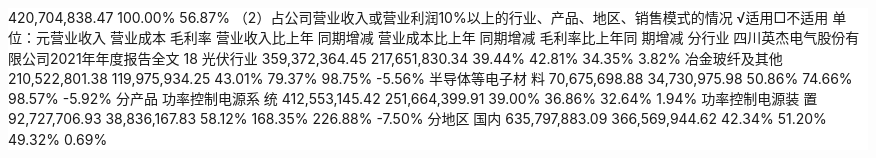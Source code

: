 420,704,838.47
100.00%
56.87%
（2）占公司营业收入或营业利润10%以上的行业、产品、地区、销售模式的情况
√适用□不适用
单位：元营业收入
营业成本
毛利率
营业收入比上年
同期增减
营业成本比上年
同期增减
毛利率比上年同
期增减
分行业
四川英杰电气股份有限公司2021年年度报告全文
18
光伏行业
359,372,364.45
217,651,830.34
39.44%
42.81%
34.35%
3.82%
冶金玻纤及其他
210,522,801.38
119,975,934.25
43.01%
79.37%
98.75%
-5.56%
半导体等电子材
料
70,675,698.88
34,730,975.98
50.86%
74.66%
98.57%
-5.92%
分产品
功率控制电源系
统
412,553,145.42
251,664,399.91
39.00%
36.86%
32.64%
1.94%
功率控制电源装
置
92,727,706.93
38,836,167.83
58.12%
168.35%
226.88%
-7.50%
分地区
国内
635,797,883.09
366,569,944.62
42.34%
51.20%
49.32%
0.69%